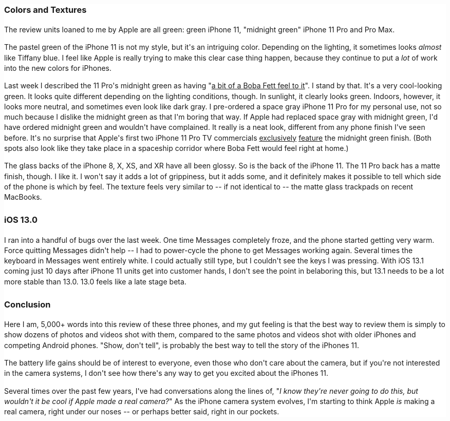 [hold]: https://daringfireball.net/misc/2019/09/iphones-11-review/ultra-wide-grip.jpeg


### Colors and Textures

The review units loaned to me by Apple are all green: green iPhone 11, "midnight green" iPhone 11 Pro and Pro Max.

The pastel green of the iPhone 11 is not my style, but it's an intriguing color. Depending on the lighting, it sometimes looks *almost* like Tiffany blue. I feel like Apple is really trying to make this clear case thing happen, because they continue to put a *lot* of work into the new colors for iPhones.

Last week I described the 11 Pro's midnight green as having "[a bit of a Boba Fett feel to it][bf]". I stand by that. It's a very cool-looking green. It looks quite different depending on the lighting conditions, though. In sunlight, it clearly looks green. Indoors, however, it looks more neutral, and sometimes even look like dark gray. I pre-ordered a space gray iPhone 11 Pro for my personal use, not so much because I dislike the midnight green as that I'm boring that way. If Apple had replaced space gray with midnight green, I'd have ordered midnight green and wouldn't have complained. It really is a neat look, different from any phone finish I've seen before. It's no surprise that Apple's first two iPhone 11 Pro TV commercials [exclusively][tv1] [feature][tv2] the midnight green finish. (Both spots also look like they take place in a spaceship corridor where Boba Fett would feel right at home.)

  [bf]: https://daringfireball.net/2019/09/brief_thoughts_and_observations_iphone_11_event

[tv1]: https://www.youtube.com/watch?v=Gb2xJ-GMKmo
[tv2]: https://www.youtube.com/watch?v=K0VWwY6MR0k

The glass backs of the iPhone 8, X, XS, and XR have all been glossy. So is the back of the iPhone 11. The 11 Pro back has a matte finish, though. I like it. I won't say it adds a lot of grippiness, but it adds some, and it definitely makes it possible to tell which side of the phone is which by feel. The texture feels very similar to -- if not identical to -- the matte glass trackpads on recent MacBooks.


### iOS 13.0

I ran into a handful of bugs over the last week. One time Messages completely froze, and the phone started getting very warm. Force quitting Messages didn't help -- I had to power-cycle the phone to get Messages working again. Several times the keyboard in Messages went entirely white. I could actually still type, but I couldn't see the keys I was pressing. With iOS 13.1 coming just 10 days after iPhone 11 units get into customer hands, I don't see the point in belaboring this, but 13.1 needs to be a lot more stable than 13.0. 13.0 feels like a late stage beta.


### Conclusion

Here I am, 5,000+ words into this review of these three phones, and my gut feeling is that the best way to review them is simply to show dozens of photos and videos shot with them, compared to the same photos and videos shot with older iPhones and competing Android phones. "Show, don't tell", is probably the best way to tell the story of the iPhones 11.

The battery life gains should be of interest to everyone, even those who don't care about the camera, but if you're not interested in the camera systems, I don't see how there's any way to get you excited about the iPhones 11.

Several times over the past few years, I've had conversations along the lines of, "*I know they're never going to do this, but wouldn't it be cool if Apple made a real camera?*" As the iPhone camera system evolves, I'm starting to think Apple *is* making a real camera, right under our noses -- or perhaps better said, right in our pockets.


  [tts]: https://daringfireball.net/thetalkshow/2019/08/28/ep-261
  [mg]:  https://500ish.com/but-will-they-go-to-12-a0394eb3441c
  [ss]: https://daringfireball.net/linked/2018/02/22/unsane
  [v]: https://www.theverge.com/2014/9/16/6209759/apple-has-an-embarassing-bulge
  [ccc]: https://www.youtube.com/watch?v=GGSlTUAVBiw
  [xs]: https://daringfireball.net/2018/09/the_iphones_xs
  [up]: https://www.apple.com/shop/iphone/iphone-upgrade-program
  [ns]: https://daringfireball.net/s/pixel+night+sight
  [fp]: https://twitter.com/rjonesy/status/1174139949387587584
[1]: #fn1-2019-09-17